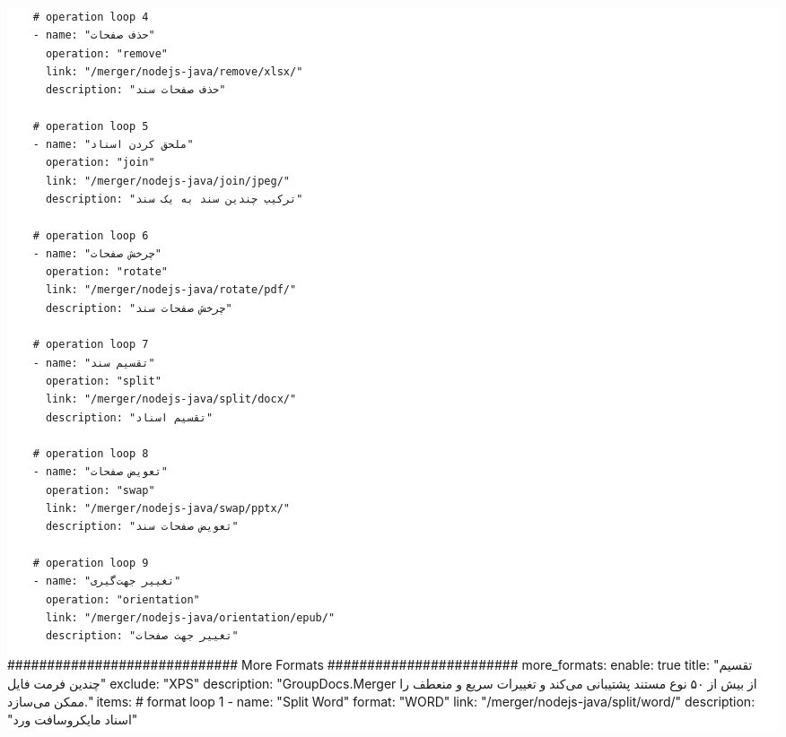         # operation loop 4
        - name: "حذف صفحات"
          operation: "remove"
          link: "/merger/nodejs-java/remove/xlsx/"
          description: "حذف صفحات سند"

        # operation loop 5
        - name: "ملحق کردن اسناد"
          operation: "join"
          link: "/merger/nodejs-java/join/jpeg/"
          description: "ترکیب چندین سند به یک سند"

        # operation loop 6
        - name: "چرخش صفحات"
          operation: "rotate"
          link: "/merger/nodejs-java/rotate/pdf/"
          description: "چرخش صفحات سند"

        # operation loop 7
        - name: "تقسیم سند"
          operation: "split"
          link: "/merger/nodejs-java/split/docx/"
          description: "تقسیم اسناد"

        # operation loop 8
        - name: "تعویض صفحات"
          operation: "swap"
          link: "/merger/nodejs-java/swap/pptx/"
          description: "تعویض صفحات سند"

        # operation loop 9
        - name: "تغییر جهت‌گیری"
          operation: "orientation"
          link: "/merger/nodejs-java/orientation/epub/"
          description: "تغییر جهت صفحات"
          
        
          
############################# More Formats ########################
more_formats:
    enable: true
    title: "تقسیم چندین فرمت فایل"
    exclude: "XPS"
    description: "GroupDocs.Merger از بیش از ۵۰ نوع مستند پشتیبانی می‌کند و تغییرات سریع و منعطف را ممکن می‌سازد."
    items: 
        # format loop 1
        - name: "Split Word"
          format: "WORD"
          link: "/merger/nodejs-java/split/word/"
          description: "اسناد مایکروسافت ورد"
